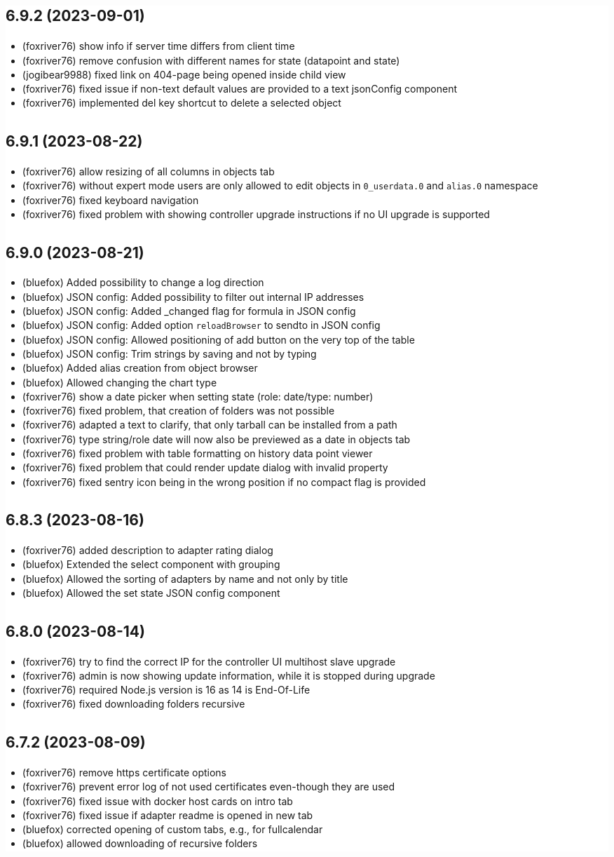 ## 6.9.2 (2023-09-01)
* (foxriver76) show info if server time differs from client time
* (foxriver76) remove confusion with different names for state (datapoint and state)
* (jogibear9988) fixed link on 404-page being opened inside child view
* (foxriver76) fixed issue if non-text default values are provided to a text jsonConfig component
* (foxriver76) implemented del key shortcut to delete a selected object

## 6.9.1 (2023-08-22)
* (foxriver76) allow resizing of all columns in objects tab
* (foxriver76) without expert mode users are only allowed to edit objects in `0_userdata.0` and `alias.0` namespace
* (foxriver76) fixed keyboard navigation
* (foxriver76) fixed problem with showing controller upgrade instructions if no UI upgrade is supported

## 6.9.0 (2023-08-21)
* (bluefox) Added possibility to change a log direction
* (bluefox) JSON config: Added possibility to filter out internal IP addresses
* (bluefox) JSON config: Added _changed flag for formula in JSON config
* (bluefox) JSON config: Added option `reloadBrowser` to sendto in JSON config
* (bluefox) JSON config: Allowed positioning of add button on the very top of the table
* (bluefox) JSON config: Trim strings by saving and not by typing
* (bluefox) Added alias creation from object browser
* (bluefox) Allowed changing the chart type
* (foxriver76) show a date picker when setting state (role: date/type: number)
* (foxriver76) fixed problem, that creation of folders was not possible
* (foxriver76) adapted a text to clarify, that only tarball can be installed from a path
* (foxriver76) type string/role date will now also be previewed as a date in objects tab
* (foxriver76) fixed problem with table formatting on history data point viewer
* (foxriver76) fixed problem that could render update dialog with invalid property
* (foxriver76) fixed sentry icon being in the wrong position if no compact flag is provided

## 6.8.3 (2023-08-16)
* (foxriver76) added description to adapter rating dialog
* (bluefox) Extended the select component with grouping
* (bluefox) Allowed the sorting of adapters by name and not only by title
* (bluefox) Allowed the set state JSON config component

## 6.8.0 (2023-08-14)
* (foxriver76) try to find the correct IP for the controller UI multihost slave upgrade
* (foxriver76) admin is now showing update information, while it is stopped during upgrade
* (foxriver76) required Node.js version is 16 as 14 is End-Of-Life
* (foxriver76) fixed downloading folders recursive

## 6.7.2 (2023-08-09)
* (foxriver76) remove https certificate options
* (foxriver76) prevent error log of not used certificates even-though they are used
* (foxriver76) fixed issue with docker host cards on intro tab
* (foxriver76) fixed issue if adapter readme is opened in new tab
* (bluefox) corrected opening of custom tabs, e.g., for fullcalendar
* (bluefox) allowed downloading of recursive folders
